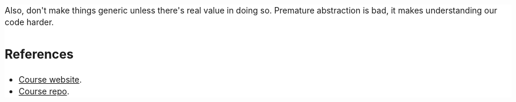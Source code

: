 Also, don't make things generic unless there's real value in doing so.
Premature abstraction is bad, it makes understanding our code harder.

## References

- [Course website](https://www.typescript-training.com/course/fundamentals-v3).
- [Course repo](https://github.com/mike-north/ts-fundamentals-v3).
